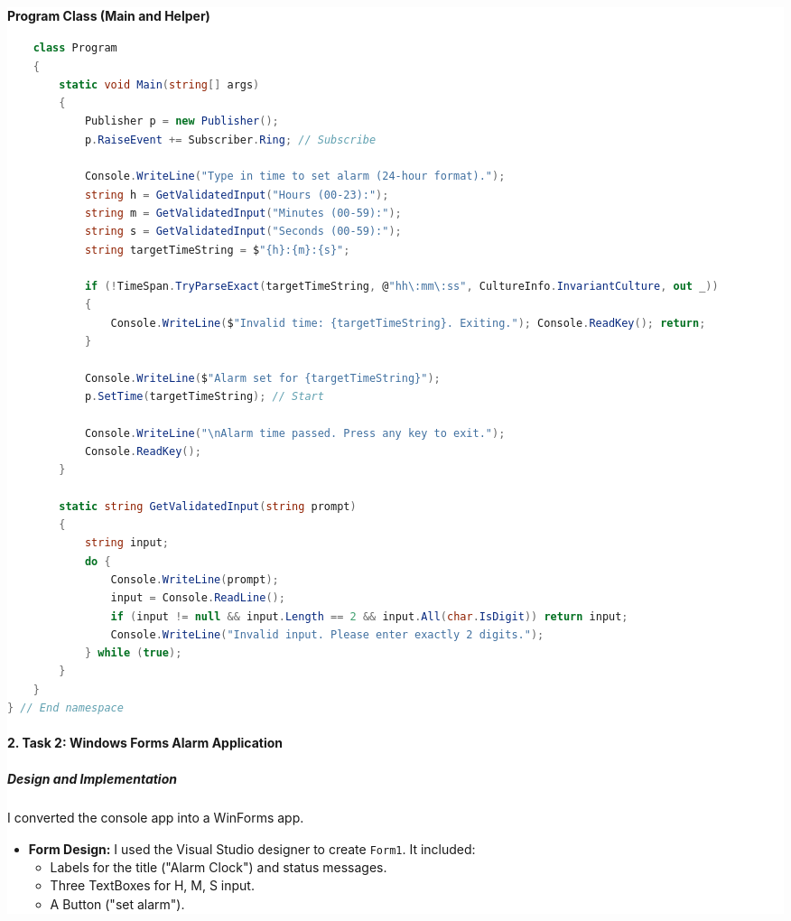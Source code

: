 **Program Class (Main and Helper)**
```cs
    class Program
    {
        static void Main(string[] args)
        {
            Publisher p = new Publisher();
            p.RaiseEvent += Subscriber.Ring; // Subscribe

            Console.WriteLine("Type in time to set alarm (24-hour format).");
            string h = GetValidatedInput("Hours (00-23):");
            string m = GetValidatedInput("Minutes (00-59):");
            string s = GetValidatedInput("Seconds (00-59):");
            string targetTimeString = $"{h}:{m}:{s}";

            if (!TimeSpan.TryParseExact(targetTimeString, @"hh\:mm\:ss", CultureInfo.InvariantCulture, out _))
            {
                Console.WriteLine($"Invalid time: {targetTimeString}. Exiting."); Console.ReadKey(); return;
            }

            Console.WriteLine($"Alarm set for {targetTimeString}");
            p.SetTime(targetTimeString); // Start

            Console.WriteLine("\nAlarm time passed. Press any key to exit.");
            Console.ReadKey();
        }

        static string GetValidatedInput(string prompt)
        {
            string input;
            do {
                Console.WriteLine(prompt);
                input = Console.ReadLine();
                if (input != null && input.Length == 2 && input.All(char.IsDigit)) return input;
                Console.WriteLine("Invalid input. Please enter exactly 2 digits.");
            } while (true);
        }
    }
} // End namespace
```

#### 2. Task 2: Windows Forms Alarm Application

##### Design and Implementation

I converted the console app into a WinForms app.

*   **Form Design:** I used the Visual Studio designer to create `Form1`. It included:
    *   Labels for the title ("Alarm Clock") and status messages.
    *   Three TextBoxes for H, M, S input.
    *   A Button ("set alarm").